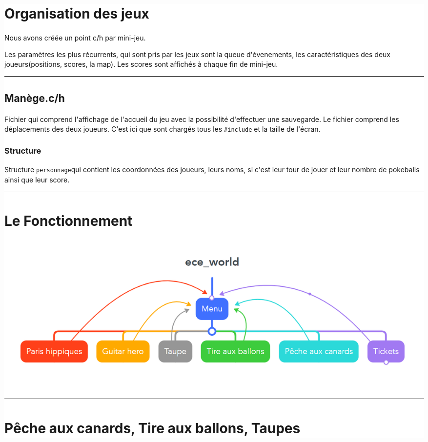 # Organisation des jeux

Nous avons créée un point c/h par mini-jeu.

Les paramètres les plus récurrents, qui sont pris par les jeux sont la queue d'évenements, les caractéristiques des deux joueurs(positions, scores, la map).
Les scores sont affichés à chaque fin de mini-jeu.



---
## Manège.c/h
Fichier qui comprend l'affichage de l'accueil du jeu avec la possibilité d'effectuer une sauvegarde.
Le fichier comprend les déplacements des deux joueurs.
C'est ici que sont chargés tous les `#include` et la taille de l'écran.

### Structure
Structure `personnage`qui contient les coordonnées des joueurs, leurs noms, si c'est leur tour de jouer et leur nombre de pokeballs ainsi que leur score.




---
# Le Fonctionnement

![ center](./images/organigramme.png)

---



# Pêche aux canards, Tire aux ballons, Taupes